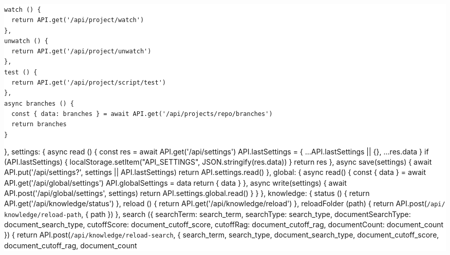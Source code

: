     watch () {
      return API.get('/api/project/watch')
    },
    unwatch () {
      return API.get('/api/project/unwatch')
    },
    test () {
      return API.get('/api/project/script/test')
    },
    async branches () {
      const { data: branches } = await API.get('/api/projects/repo/branches')
      return branches 
    }
  },
  settings: {
    async read () {
      const res = await API.get('/api/settings')
      API.lastSettings = { ...API.lastSettings || {}, ...res.data }
      if (API.lastSettings) {
        localStorage.setItem("API_SETTINGS", JSON.stringify(res.data))
      }
      return res
    },
    async save(settings) {
      await API.put('/api/settings?', settings || API.lastSettings)
      return API.settings.read()
    },
    global: {
      async read() {
        const { data } = await API.get('/api/global/settings')
        API.globalSettings = data
        return { data }
      },
      async write(settings) {
        await API.post('/api/global/settings', settings)
        return API.settings.global.read()
      }
    }
  },
  knowledge: {
    status () {
      return API.get('/api/knowledge/status')
    },
    reload () {
      return API.get('/api/knowledge/reload')
    },
    reloadFolder (path) {
      return API.post(`/api/knowledge/reload-path`, { path })
    },
    search ({ 
        searchTerm: search_term,
        searchType: search_type,
        documentSearchType: document_search_type,
        cutoffScore: document_cutoff_score,
        cutoffRag: document_cutoff_rag,
        documentCount: document_count
    }) {
      return API.post(`/api/knowledge/reload-search`, {
          search_term,
          search_type,
          document_search_type,
          document_cutoff_score,
          document_cutoff_rag,
          document_count
